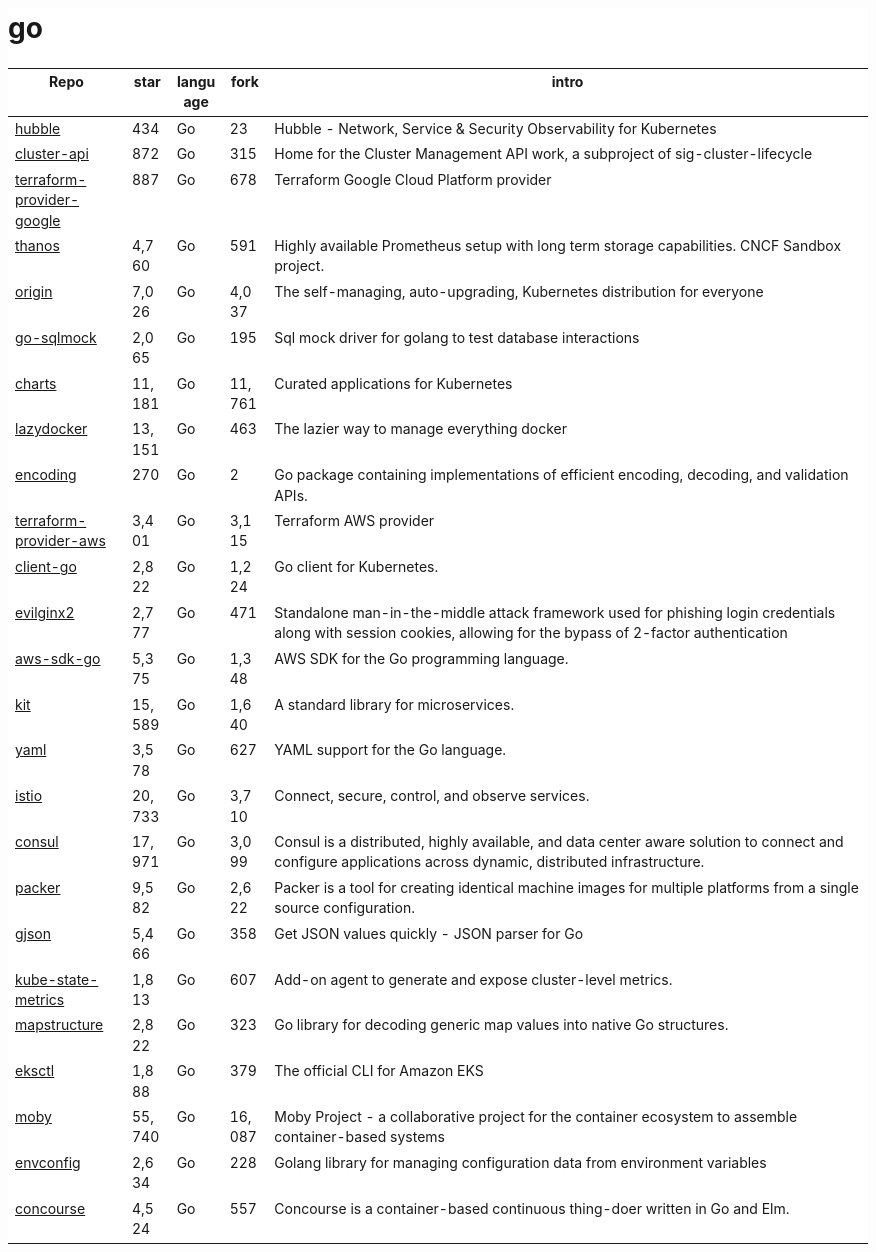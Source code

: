 # go

Repo|star|language|fork|intro
-|-|-|-|-
[hubble](https://github.com/cilium/hubble)|434|Go|23|Hubble - Network, Service & Security Observability for Kubernetes
[cluster-api](https://github.com/kubernetes-sigs/cluster-api)|872|Go|315|Home for the Cluster Management API work, a subproject of sig-cluster-lifecycle
[terraform-provider-google](https://github.com/terraform-providers/terraform-provider-google)|887|Go|678|Terraform Google Cloud Platform provider
[thanos](https://github.com/thanos-io/thanos)|4,760|Go|591|Highly available Prometheus setup with long term storage capabilities. CNCF Sandbox project.
[origin](https://github.com/openshift/origin)|7,026|Go|4,037|The self-managing, auto-upgrading, Kubernetes distribution for everyone
[go-sqlmock](https://github.com/DATA-DOG/go-sqlmock)|2,065|Go|195|Sql mock driver for golang to test database interactions
[charts](https://github.com/helm/charts)|11,181|Go|11,761|Curated applications for Kubernetes
[lazydocker](https://github.com/jesseduffield/lazydocker)|13,151|Go|463|The lazier way to manage everything docker
[encoding](https://github.com/segmentio/encoding)|270|Go|2|Go package containing implementations of efficient encoding, decoding, and validation APIs.
[terraform-provider-aws](https://github.com/terraform-providers/terraform-provider-aws)|3,401|Go|3,115|Terraform AWS provider
[client-go](https://github.com/kubernetes/client-go)|2,822|Go|1,224|Go client for Kubernetes.
[evilginx2](https://github.com/kgretzky/evilginx2)|2,777|Go|471|Standalone man-in-the-middle attack framework used for phishing login credentials along with session cookies, allowing for the bypass of 2-factor authentication
[aws-sdk-go](https://github.com/aws/aws-sdk-go)|5,375|Go|1,348|AWS SDK for the Go programming language.
[kit](https://github.com/go-kit/kit)|15,589|Go|1,640|A standard library for microservices.
[yaml](https://github.com/go-yaml/yaml)|3,578|Go|627|YAML support for the Go language.
[istio](https://github.com/istio/istio)|20,733|Go|3,710|Connect, secure, control, and observe services.
[consul](https://github.com/hashicorp/consul)|17,971|Go|3,099|Consul is a distributed, highly available, and data center aware solution to connect and configure applications across dynamic, distributed infrastructure.
[packer](https://github.com/hashicorp/packer)|9,582|Go|2,622|Packer is a tool for creating identical machine images for multiple platforms from a single source configuration.
[gjson](https://github.com/tidwall/gjson)|5,466|Go|358|Get JSON values quickly - JSON parser for Go
[kube-state-metrics](https://github.com/kubernetes/kube-state-metrics)|1,813|Go|607|Add-on agent to generate and expose cluster-level metrics.
[mapstructure](https://github.com/mitchellh/mapstructure)|2,822|Go|323|Go library for decoding generic map values into native Go structures.
[eksctl](https://github.com/weaveworks/eksctl)|1,888|Go|379|The official CLI for Amazon EKS
[moby](https://github.com/moby/moby)|55,740|Go|16,087|Moby Project - a collaborative project for the container ecosystem to assemble container-based systems
[envconfig](https://github.com/kelseyhightower/envconfig)|2,634|Go|228|Golang library for managing configuration data from environment variables
[concourse](https://github.com/concourse/concourse)|4,524|Go|557|Concourse is a container-based continuous thing-doer written in Go and Elm.
